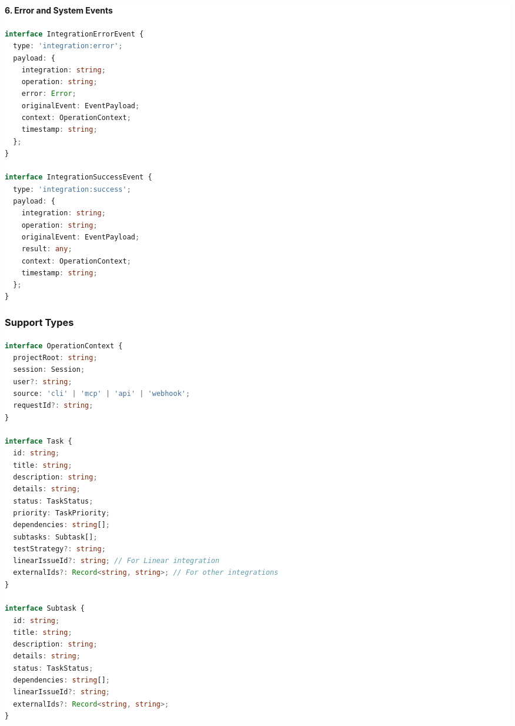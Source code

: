 #### 6. Error and System Events

```typescript
interface IntegrationErrorEvent {
  type: 'integration:error';
  payload: {
    integration: string;
    operation: string;
    error: Error;
    originalEvent: EventPayload;
    context: OperationContext;
    timestamp: string;
  };
}

interface IntegrationSuccessEvent {
  type: 'integration:success';
  payload: {
    integration: string;
    operation: string;
    originalEvent: EventPayload;
    result: any;
    context: OperationContext;
    timestamp: string;
  };
}
```

### Support Types

```typescript
interface OperationContext {
  projectRoot: string;
  session: Session;
  user?: string;
  source: 'cli' | 'mcp' | 'api' | 'webhook';
  requestId?: string;
}

interface Task {
  id: string;
  title: string;
  description: string;
  details: string;
  status: TaskStatus;
  priority: TaskPriority;
  dependencies: string[];
  subtasks: Subtask[];
  testStrategy?: string;
  linearIssueId?: string; // For Linear integration
  externalIds?: Record<string, string>; // For other integrations
}

interface Subtask {
  id: string;
  title: string;
  description: string;
  details: string;
  status: TaskStatus;
  dependencies: string[];
  linearIssueId?: string;
  externalIds?: Record<string, string>;
}

```